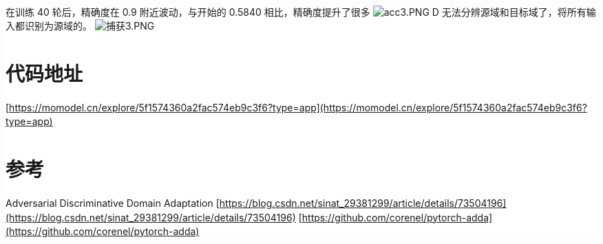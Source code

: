 

在训练 40 轮后，精确度在 0.9 附近波动，与开始的 0.5840 相比，精确度提升了很多
![acc3.PNG](https://cdn.nlark.com/yuque/0/2020/png/1724326/1597772021949-92dfd4a9-b18c-49eb-830d-5f05ac024630.png#align=left&display=inline&height=54&margin=%5Bobject%20Object%5D&name=acc3.PNG&originHeight=54&originWidth=342&size=5168&status=done&style=none&width=342)
D 无法分辨源域和目标域了，将所有输入都识别为源域的。
![捕获3.PNG](https://cdn.nlark.com/yuque/0/2020/png/1724326/1597772245739-df18816b-8723-4ec0-8740-7b656362f1ef.png#align=left&display=inline&height=155&margin=%5Bobject%20Object%5D&name=%E6%8D%95%E8%8E%B73.PNG&originHeight=155&originWidth=800&size=6175&status=done&style=none&width=800)






# 代码地址
[https://momodel.cn/explore/5f1574360a2fac574eb9c3f6?type=app](https://momodel.cn/explore/5f1574360a2fac574eb9c3f6?type=app)
 
# 参考
Adversarial Discriminative Domain Adaptation
[https://blog.csdn.net/sinat_29381299/article/details/73504196](https://blog.csdn.net/sinat_29381299/article/details/73504196)
[https://github.com/corenel/pytorch-adda](https://github.com/corenel/pytorch-adda)

